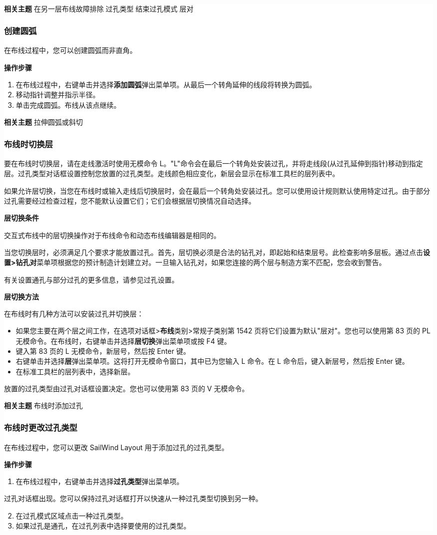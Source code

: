 **相关主题**
在另一层布线故障排除
过孔类型
结束过孔模式
层对

### 创建圆弧
在布线过程中，您可以创建圆弧而非直角。

**操作步骤**

1. 在布线过程中，右键单击并选择**添加圆弧**弹出菜单项。从最后一个转角延伸的线段将转换为圆弧。
2. 移动指针调整并指示半径。
3. 单击完成圆弧。布线从该点继续。

**相关主题**
拉伸圆弧或斜切

### 布线时切换层
要在布线时切换层，请在走线激活时使用无模命令 L。"L"命令会在最后一个转角处安装过孔，并将走线段(从过孔延伸到指针)移动到指定层。过孔类型对话框设置控制您放置的过孔类型。走线颜色相应变化，新层会显示在标准工具栏的层列表中。

如果允许层切换，当您在布线时或输入走线后切换层时，会在最后一个转角处安装过孔。您可以使用设计规则默认使用特定过孔。由于部分过孔需要经过检查过程，您不能默认设置它们；它们会根据层切换情况自动选择。

**层切换条件**

交互式布线中的层切换操作对于布线命令和动态布线编辑器是相同的。

当您切换层时，必须满足几个要求才能放置过孔。首先，层切换必须是合法的钻孔对，即起始和结束层号。此检查影响多层板。通过点击**设置>钻孔对**菜单项根据您的预计制造计划建立对。一旦输入钻孔对，如果您连接的两个层与制造方案不匹配，您会收到警告。

有关设置通孔与部分过孔的更多信息，请参见过孔设置。

**层切换方法**

在布线时有几种方法可以安装过孔并切换层：

- 如果您主要在两个层之间工作，在选项对话框>**布线**类别>常规子类别第 1542 页将它们设置为默认"层对"。您也可以使用第 83 页的 PL 无模命令。在布线时，右键单击并选择**层切换**弹出菜单项或按 F4 键。
- 键入第 83 页的 L 无模命令，新层号，然后按 Enter 键。
- 右键单击并选择**层**弹出菜单项。这将打开无模命令窗口，其中已为您输入 L 命令。在 L 命令后，键入新层号，然后按 Enter 键。
- 在标准工具栏的层列表中，选择新层。

放置的过孔类型由过孔对话框设置决定。您也可以使用第 83 页的 V 无模命令。

**相关主题**
布线时添加过孔

### 布线时更改过孔类型
在布线过程中，您可以更改 SailWind Layout 用于添加过孔的过孔类型。

**操作步骤**

1. 在布线过程中，右键单击并选择**过孔类型**弹出菜单项。
   
过孔对话框出现。您可以保持过孔对话框打开以快速从一种过孔类型切换到另一种。

2. 在过孔模式区域点击一种过孔类型。
3. 如果过孔是通孔，在过孔列表中选择要使用的过孔类型。

